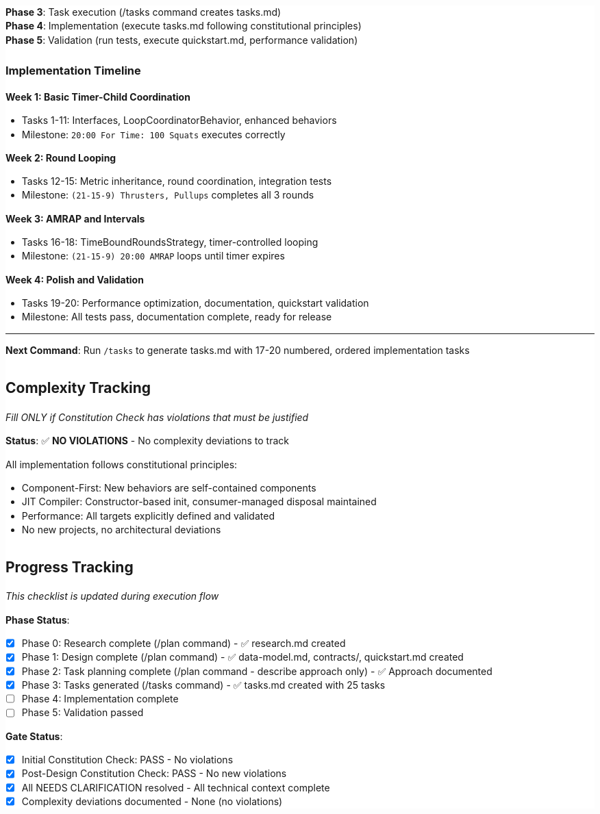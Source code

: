 **Phase 3**: Task execution (/tasks command creates tasks.md)  
**Phase 4**: Implementation (execute tasks.md following constitutional principles)  
**Phase 5**: Validation (run tests, execute quickstart.md, performance validation)

### Implementation Timeline

**Week 1: Basic Timer-Child Coordination**
- Tasks 1-11: Interfaces, LoopCoordinatorBehavior, enhanced behaviors
- Milestone: `20:00 For Time: 100 Squats` executes correctly

**Week 2: Round Looping**  
- Tasks 12-15: Metric inheritance, round coordination, integration tests
- Milestone: `(21-15-9) Thrusters, Pullups` completes all 3 rounds

**Week 3: AMRAP and Intervals**
- Tasks 16-18: TimeBoundRoundsStrategy, timer-controlled looping
- Milestone: `(21-15-9) 20:00 AMRAP` loops until timer expires

**Week 4: Polish and Validation**
- Tasks 19-20: Performance optimization, documentation, quickstart validation
- Milestone: All tests pass, documentation complete, ready for release

---

**Next Command**: Run `/tasks` to generate tasks.md with 17-20 numbered, ordered implementation tasks

## Complexity Tracking
*Fill ONLY if Constitution Check has violations that must be justified*

**Status**: ✅ **NO VIOLATIONS** - No complexity deviations to track

All implementation follows constitutional principles:
- Component-First: New behaviors are self-contained components
- JIT Compiler: Constructor-based init, consumer-managed disposal maintained
- Performance: All targets explicitly defined and validated
- No new projects, no architectural deviations


## Progress Tracking
*This checklist is updated during execution flow*

**Phase Status**:
- [x] Phase 0: Research complete (/plan command) - ✅ research.md created
- [x] Phase 1: Design complete (/plan command) - ✅ data-model.md, contracts/, quickstart.md created
- [x] Phase 2: Task planning complete (/plan command - describe approach only) - ✅ Approach documented
- [x] Phase 3: Tasks generated (/tasks command) - ✅ tasks.md created with 25 tasks
- [ ] Phase 4: Implementation complete
- [ ] Phase 5: Validation passed

**Gate Status**:
- [x] Initial Constitution Check: PASS - No violations
- [x] Post-Design Constitution Check: PASS - No new violations
- [x] All NEEDS CLARIFICATION resolved - All technical context complete
- [x] Complexity deviations documented - None (no violations)
